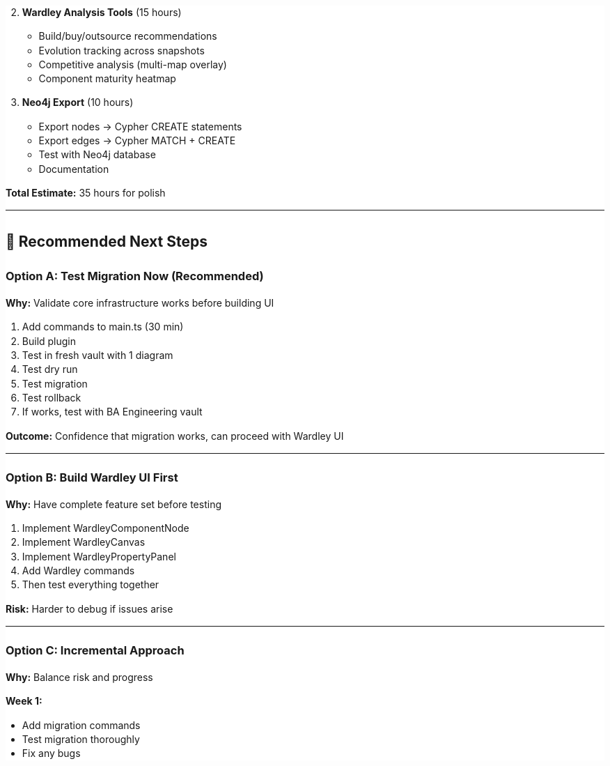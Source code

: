 2. **Wardley Analysis Tools** (15 hours)
   - Build/buy/outsource recommendations
   - Evolution tracking across snapshots
   - Competitive analysis (multi-map overlay)
   - Component maturity heatmap

3. **Neo4j Export** (10 hours)
   - Export nodes → Cypher CREATE statements
   - Export edges → Cypher MATCH + CREATE
   - Test with Neo4j database
   - Documentation

**Total Estimate:** 35 hours for polish

---

## 🎯 Recommended Next Steps

### Option A: Test Migration Now (Recommended)

**Why:** Validate core infrastructure works before building UI

1. Add commands to main.ts (30 min)
2. Build plugin
3. Test in fresh vault with 1 diagram
4. Test dry run
5. Test migration
6. Test rollback
7. If works, test with BA Engineering vault

**Outcome:** Confidence that migration works, can proceed with Wardley UI

---

### Option B: Build Wardley UI First

**Why:** Have complete feature set before testing

1. Implement WardleyComponentNode
2. Implement WardleyCanvas
3. Implement WardleyPropertyPanel
4. Add Wardley commands
5. Then test everything together

**Risk:** Harder to debug if issues arise

---

### Option C: Incremental Approach

**Why:** Balance risk and progress

**Week 1:**
- Add migration commands
- Test migration thoroughly
- Fix any bugs
